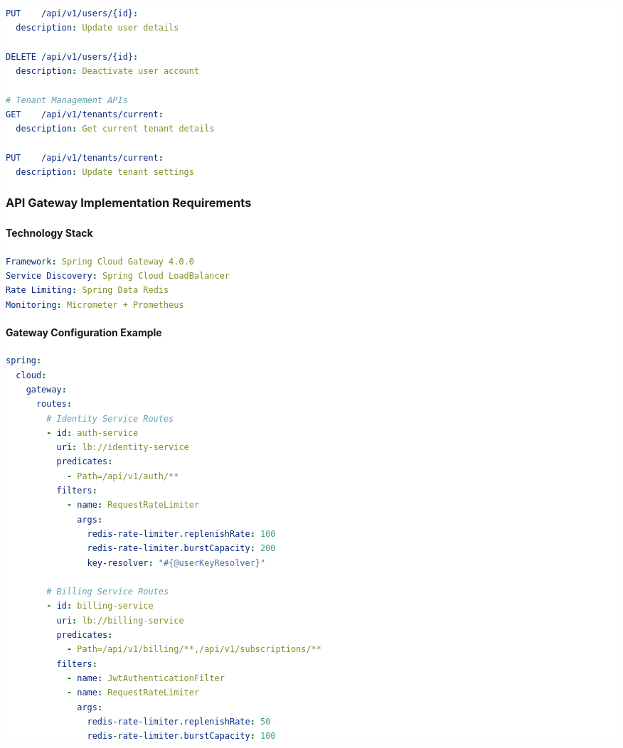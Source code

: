 ```yaml
PUT    /api/v1/users/{id}:
  description: Update user details
  
DELETE /api/v1/users/{id}:
  description: Deactivate user account

# Tenant Management APIs
GET    /api/v1/tenants/current:
  description: Get current tenant details
  
PUT    /api/v1/tenants/current:
  description: Update tenant settings
```

### **API Gateway Implementation Requirements**

#### **Technology Stack**
```yaml
Framework: Spring Cloud Gateway 4.0.0
Service Discovery: Spring Cloud LoadBalancer
Rate Limiting: Spring Data Redis
Monitoring: Micrometer + Prometheus
```

#### **Gateway Configuration Example**
```yaml
spring:
  cloud:
    gateway:
      routes:
        # Identity Service Routes
        - id: auth-service
          uri: lb://identity-service
          predicates:
            - Path=/api/v1/auth/**
          filters:
            - name: RequestRateLimiter
              args:
                redis-rate-limiter.replenishRate: 100
                redis-rate-limiter.burstCapacity: 200
                key-resolver: "#{@userKeyResolver}"
        
        # Billing Service Routes  
        - id: billing-service
          uri: lb://billing-service
          predicates:
            - Path=/api/v1/billing/**,/api/v1/subscriptions/**
          filters:
            - name: JwtAuthenticationFilter
            - name: RequestRateLimiter
              args:
                redis-rate-limiter.replenishRate: 50
                redis-rate-limiter.burstCapacity: 100
```
